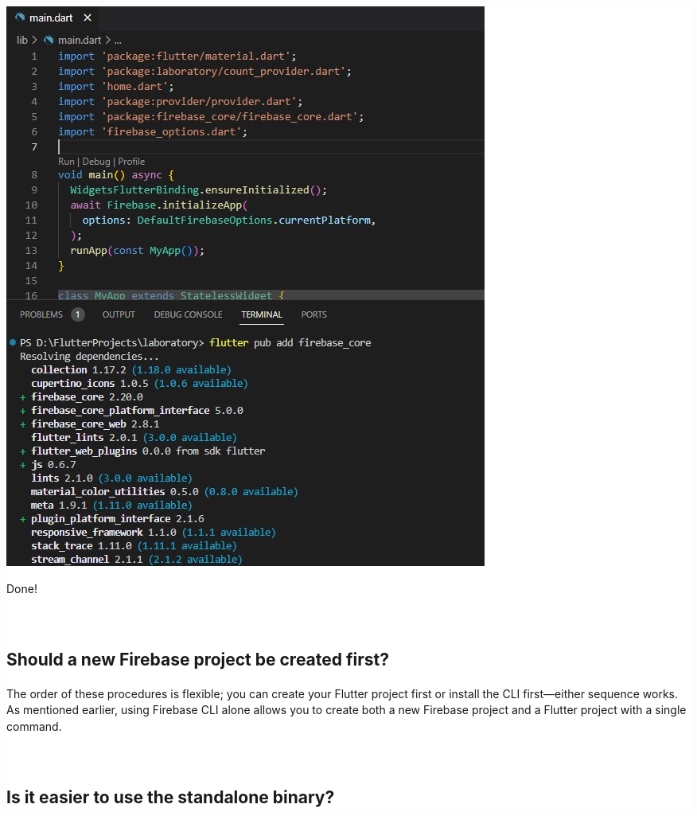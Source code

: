 
![](assets/assets/posts/simple_market_app/images/initializeFirebase.jpg)


Done!

&nbsp;

## Should a new Firebase project be created first?

The order of these procedures is flexible; you can create your Flutter project first or install the CLI first—either sequence works. As mentioned earlier, using Firebase CLI alone allows you to create both a new Firebase project and a Flutter project with a single command.

&nbsp;

## Is it easier to use the standalone binary? 
